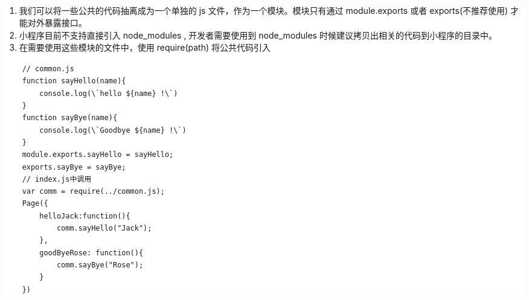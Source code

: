   1. 我们可以将一些公共的代码抽离成为一个单独的 js 文件，作为一个模块。模块只有通过 module.exports 或者 exports(不推荐使用) 才能对外暴露接口。
  2. 小程序目前不支持直接引入 node_modules , 开发者需要使用到 node_modules 时候建议拷贝出相关的代码到小程序的目录中。
  3. 在需要使用这些模块的文件中，使用 require(path) 将公共代码引入

  ```
      // common.js
      function sayHello(name){
          console.log(\`hello ${name} !\`)
      }
      function sayBye(name){
          console.log(\`Goodbye ${name} !\`)
      }
      module.exports.sayHello = sayHello;
      exports.sayBye = sayBye;
      // index.js中调用  
      var comm = require(../common.js);
      Page({
          helloJack:function(){
              comm.sayHello("Jack");
          },
          goodByeRose: function(){
              comm.sayBye("Rose");
          }
      })
  ```
